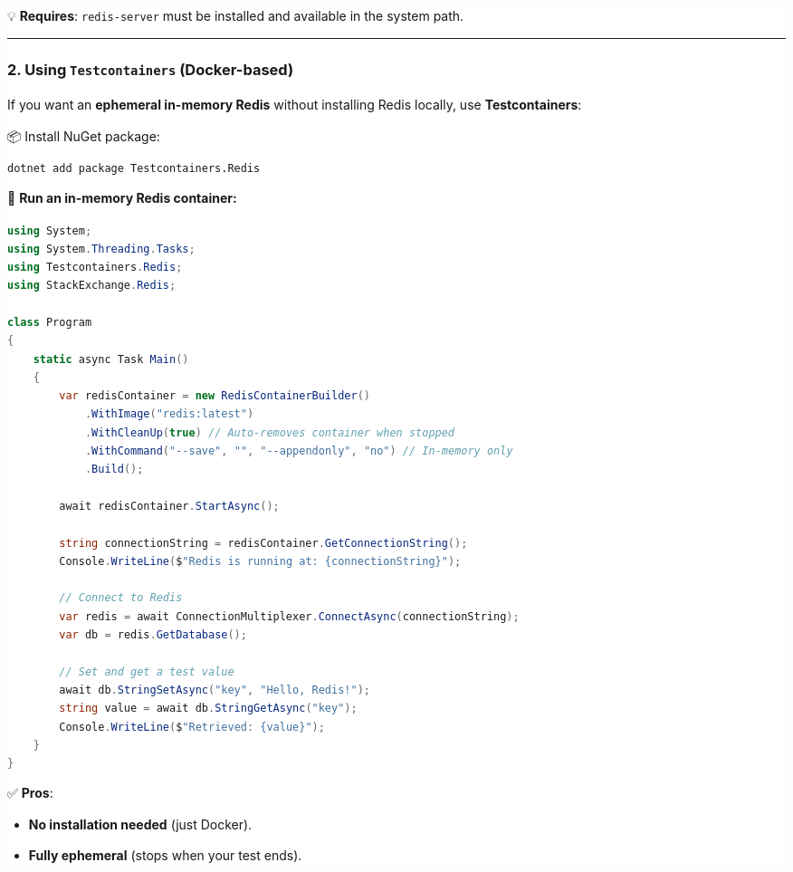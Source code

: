 💡 **Requires**: `redis-server` must be installed and available in the system path.

* * *

### **2\. Using `Testcontainers` (Docker-based)**

If you want an **ephemeral in-memory Redis** without installing Redis locally, use **Testcontainers**:

📦 Install NuGet package:

```bash
dotnet add package Testcontainers.Redis
```

🚀 **Run an in-memory Redis container:**

```csharp
using System;
using System.Threading.Tasks;
using Testcontainers.Redis;
using StackExchange.Redis;

class Program
{
    static async Task Main()
    {
        var redisContainer = new RedisContainerBuilder()
            .WithImage("redis:latest")
            .WithCleanUp(true) // Auto-removes container when stopped
            .WithCommand("--save", "", "--appendonly", "no") // In-memory only
            .Build();

        await redisContainer.StartAsync();

        string connectionString = redisContainer.GetConnectionString();
        Console.WriteLine($"Redis is running at: {connectionString}");

        // Connect to Redis
        var redis = await ConnectionMultiplexer.ConnectAsync(connectionString);
        var db = redis.GetDatabase();

        // Set and get a test value
        await db.StringSetAsync("key", "Hello, Redis!");
        string value = await db.StringGetAsync("key");
        Console.WriteLine($"Retrieved: {value}");
    }
}
```

✅ **Pros**:

*   **No installation needed** (just Docker).
    
*   **Fully ephemeral** (stops when your test ends).
    